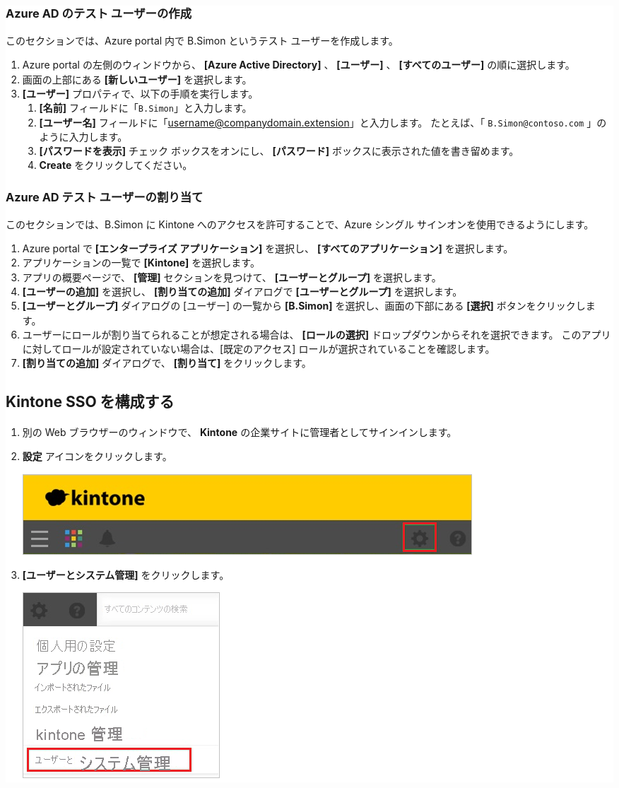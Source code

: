 ### <a name="create-an-azure-ad-test-user"></a>Azure AD のテスト ユーザーの作成

このセクションでは、Azure portal 内で B.Simon というテスト ユーザーを作成します。

1. Azure portal の左側のウィンドウから、 **[Azure Active Directory]** 、 **[ユーザー]** 、 **[すべてのユーザー]** の順に選択します。
1. 画面の上部にある **[新しいユーザー]** を選択します。
1. **[ユーザー]** プロパティで、以下の手順を実行します。
   1. **[名前]** フィールドに「`B.Simon`」と入力します。  
   1. **[ユーザー名]** フィールドに「username@companydomain.extension」と入力します。 たとえば、「 `B.Simon@contoso.com` 」のように入力します。
   1. **[パスワードを表示]** チェック ボックスをオンにし、 **[パスワード]** ボックスに表示された値を書き留めます。
   1. **Create** をクリックしてください。

### <a name="assign-the-azure-ad-test-user"></a>Azure AD テスト ユーザーの割り当て

このセクションでは、B.Simon に Kintone へのアクセスを許可することで、Azure シングル サインオンを使用できるようにします。

1. Azure portal で **[エンタープライズ アプリケーション]** を選択し、 **[すべてのアプリケーション]** を選択します。
1. アプリケーションの一覧で **[Kintone]** を選択します。
1. アプリの概要ページで、 **[管理]** セクションを見つけて、 **[ユーザーとグループ]** を選択します。
1. **[ユーザーの追加]** を選択し、 **[割り当ての追加]** ダイアログで **[ユーザーとグループ]** を選択します。
1. **[ユーザーとグループ]** ダイアログの [ユーザー] の一覧から **[B.Simon]** を選択し、画面の下部にある **[選択]** ボタンをクリックします。
1. ユーザーにロールが割り当てられることが想定される場合は、 **[ロールの選択]** ドロップダウンからそれを選択できます。 このアプリに対してロールが設定されていない場合は、[既定のアクセス] ロールが選択されていることを確認します。
1. **[割り当ての追加]** ダイアログで、 **[割り当て]** をクリックします。

## <a name="configure-kintone-sso"></a>Kintone SSO を構成する

1. 別の Web ブラウザーのウィンドウで、 **Kintone** の企業サイトに管理者としてサインインします。

1. **設定** アイコンをクリックします。

    ![[設定]](./media/kintone-tutorial/icon.png "設定")

1. **[ユーザーとシステム管理]** をクリックします。

    ![[ユーザーとシステム管理]](./media/kintone-tutorial/user.png "[ユーザーとシステム管理]")
